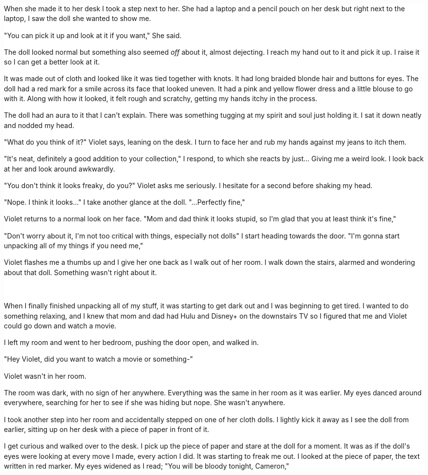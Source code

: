When she made it to her desk I took a step next to her. She had a laptop and a pencil pouch on her desk but right next to the laptop, I saw the doll she wanted to show me. 

"You can pick it up and look at it if you want," She said. 

The doll looked normal but something also seemed *off* about it, almost dejecting. I reach my hand out to it and pick it up. I raise it so I can get a better look at it.

It was made out of cloth and looked like it was tied together with knots. It had long braided blonde hair and buttons for eyes. The doll had a red mark for a smile across its face that looked uneven. It had a pink and yellow flower dress and a little blouse to go with it. Along with how it looked, it felt rough and scratchy, getting my hands itchy in the process.

The doll had an aura to it that I can't explain. There was something tugging at my spirit and soul just holding it. I sat it down neatly and nodded my head.

"What do you think of it?" Violet says, leaning on the desk. I turn to face her and rub my hands against my jeans to itch them.

"It's neat, definitely a good addition to your collection," I respond, to which she reacts by just... Giving me a weird look. I look back at her and look around awkwardly.

"You don't think it looks freaky, do you?" Violet asks me seriously. I hesitate for a second before shaking my head.

"Nope. I think it looks..." I take another glance at the doll. "...Perfectly fine,"

Violet returns to a normal look on her face. "Mom and dad think it looks stupid, so I'm glad that you at least think it's fine,"

"Don't worry about it, I'm not too critical with things, especially not dolls" I start heading towards the door. "I'm gonna start unpacking all of my things if you need me," 

Violet flashes me a thumbs up and I give her one back as I walk out of her room. I walk down the stairs, alarmed and wondering about that doll. Something wasn't right about it.

&#x200B;

When I finally finished unpacking all of my stuff, it was starting to get dark out and I was beginning to get tired. I wanted to do something relaxing, and I knew that mom and dad had Hulu and Disney+ on the downstairs TV so I figured that me and Violet could go down and watch a movie.

I left my room and went to her bedroom, pushing the door open, and walked in.

"Hey Violet, did you want to watch a movie or something-"

Violet wasn't in her room.

The room was dark, with no sign of her anywhere. Everything was the same in her room as it was earlier. My eyes danced around everywhere, searching for her to see if she was hiding but nope. She wasn't anywhere.

I took another step into her room and accidentally stepped on one of her cloth dolls. I lightly kick it away as I see the doll from earlier, sitting up on her desk with a piece of paper in front of it.

I get curious and walked over to the desk. I pick up the piece of paper and stare at the doll for a moment. It was as if the doll's eyes were looking at every move I made, every action I did. It was starting to freak me out. I looked at the piece of paper, the text written in red marker. My eyes widened as I read; "You will be bloody tonight, Cameron," 

